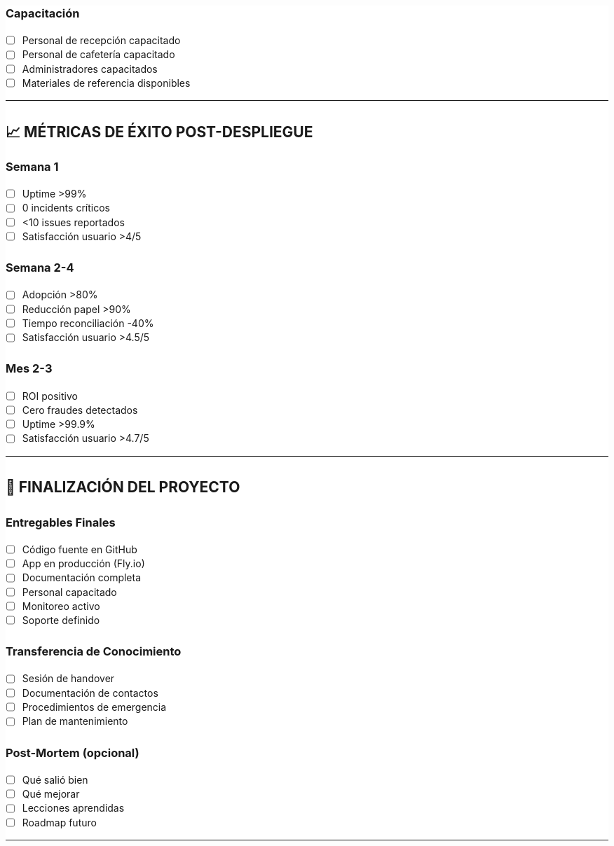### Capacitación
- [ ] Personal de recepción capacitado
- [ ] Personal de cafetería capacitado
- [ ] Administradores capacitados
- [ ] Materiales de referencia disponibles

---

## 📈 MÉTRICAS DE ÉXITO POST-DESPLIEGUE

### Semana 1
- [ ] Uptime >99%
- [ ] 0 incidents críticos
- [ ] <10 issues reportados
- [ ] Satisfacción usuario >4/5

### Semana 2-4
- [ ] Adopción >80%
- [ ] Reducción papel >90%
- [ ] Tiempo reconciliación -40%
- [ ] Satisfacción usuario >4.5/5

### Mes 2-3
- [ ] ROI positivo
- [ ] Cero fraudes detectados
- [ ] Uptime >99.9%
- [ ] Satisfacción usuario >4.7/5

---

## 🎉 FINALIZACIÓN DEL PROYECTO

### Entregables Finales
- [ ] Código fuente en GitHub
- [ ] App en producción (Fly.io)
- [ ] Documentación completa
- [ ] Personal capacitado
- [ ] Monitoreo activo
- [ ] Soporte definido

### Transferencia de Conocimiento
- [ ] Sesión de handover
- [ ] Documentación de contactos
- [ ] Procedimientos de emergencia
- [ ] Plan de mantenimiento

### Post-Mortem (opcional)
- [ ] Qué salió bien
- [ ] Qué mejorar
- [ ] Lecciones aprendidas
- [ ] Roadmap futuro

---